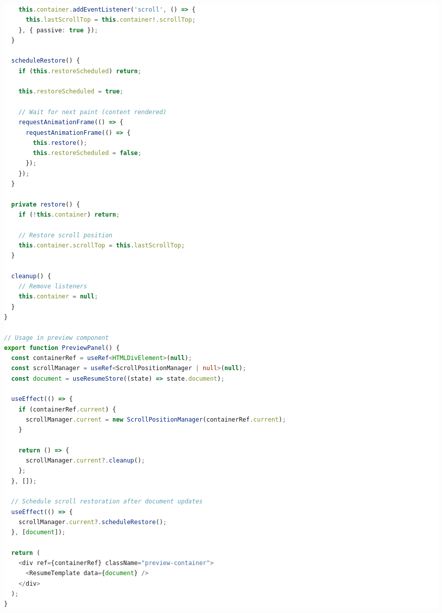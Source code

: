 ```typescript
    this.container.addEventListener('scroll', () => {
      this.lastScrollTop = this.container!.scrollTop;
    }, { passive: true });
  }

  scheduleRestore() {
    if (this.restoreScheduled) return;

    this.restoreScheduled = true;

    // Wait for next paint (content rendered)
    requestAnimationFrame(() => {
      requestAnimationFrame(() => {
        this.restore();
        this.restoreScheduled = false;
      });
    });
  }

  private restore() {
    if (!this.container) return;

    // Restore scroll position
    this.container.scrollTop = this.lastScrollTop;
  }

  cleanup() {
    // Remove listeners
    this.container = null;
  }
}

// Usage in preview component
export function PreviewPanel() {
  const containerRef = useRef<HTMLDivElement>(null);
  const scrollManager = useRef<ScrollPositionManager | null>(null);
  const document = useResumeStore((state) => state.document);

  useEffect(() => {
    if (containerRef.current) {
      scrollManager.current = new ScrollPositionManager(containerRef.current);
    }

    return () => {
      scrollManager.current?.cleanup();
    };
  }, []);

  // Schedule scroll restoration after document updates
  useEffect(() => {
    scrollManager.current?.scheduleRestore();
  }, [document]);

  return (
    <div ref={containerRef} className="preview-container">
      <ResumeTemplate data={document} />
    </div>
  );
}
```
